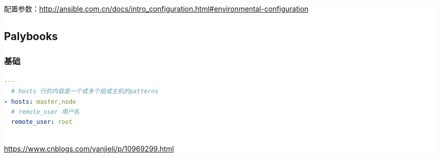 配置参数：http://ansible.com.cn/docs/intro_configuration.html#environmental-configuration

## Palybooks

### 基础

```yaml
---
  # hosts 行的内容是一个或多个组或主机的patterns
- hosts: master,node
  # remote_user 用户名
  remote_user: root
  
```

https://www.cnblogs.com/yanjieli/p/10969299.html